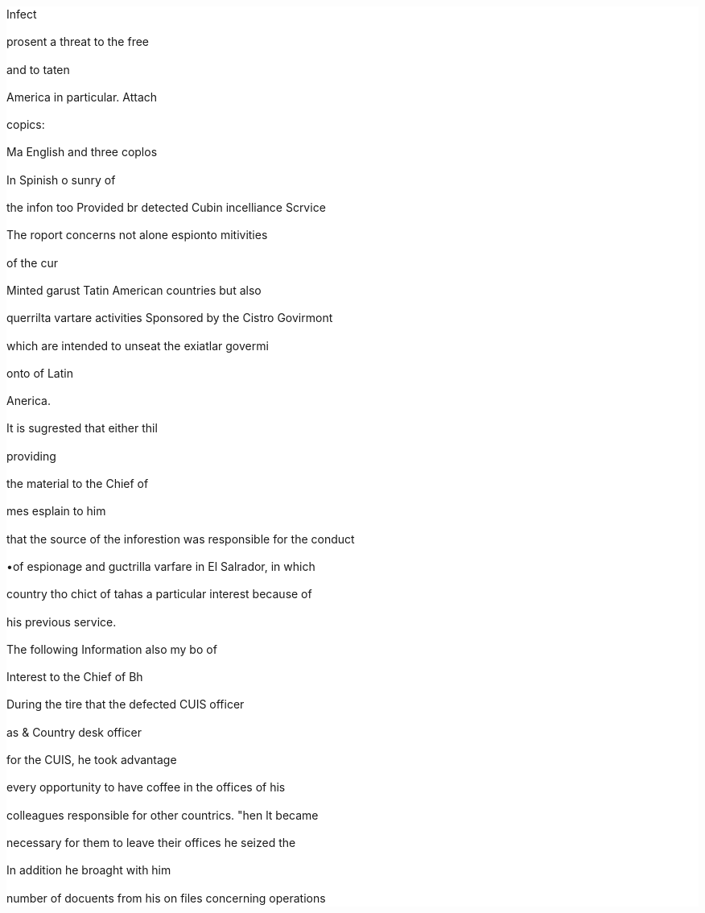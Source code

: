 Infect

prosent a threat to the free

and to taten

America in particular. Attach

copics:

Ma English and three coplos

In Spinish o sunry of

the infon too Provided br detected Cubin incelliance Scrvice

The roport concerns not alone espionto mitivities

of the cur

Minted garust Tatin American countries but also

querrilta vartare activities Sponsored by the Cistro Govirmont

which are intended to unseat the exiatlar govermi

onto of Latin

Anerica.

It is sugrested that either thil

providing

the material to the Chief of

mes esplain to him

that the source of the inforestion was responsible for the conduct

•of espionage and guctrilla varfare in El Salrador, in which

country tho chict of tahas a particular interest because of

his previous service.

The following Information also my bo of

Interest to the Chief of Bh

During the tire that the defected CUIS officer

as & Country desk officer

for the CUIS, he took advantage

every opportunity to have coffee in the offices of his

colleagues responsible for other countrics. "hen lt became

necessary for them to leave their offices he seized the

In addition he broaght with him

number of docuents from his on files concerning operations
